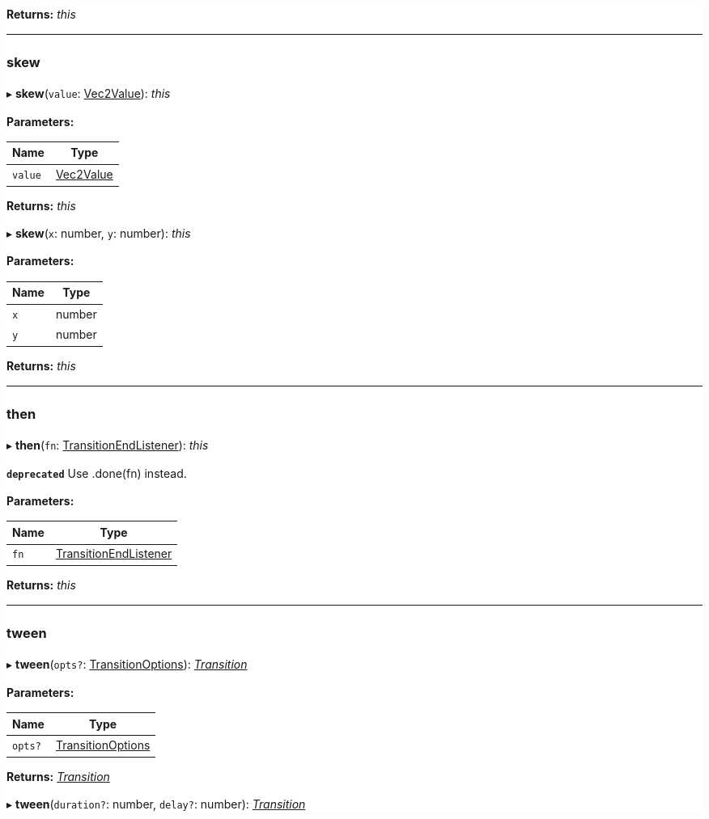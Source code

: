 **Returns:** *this*

___

###  skew

▸ **skew**(`value`: [Vec2Value](/api/interfaces/vec2value)): *this*

**Parameters:**

Name | Type |
------ | ------ |
`value` | [Vec2Value](/api/interfaces/vec2value) |

**Returns:** *this*

▸ **skew**(`x`: number, `y`: number): *this*

**Parameters:**

Name | Type |
------ | ------ |
`x` | number |
`y` | number |

**Returns:** *this*

___

###  then

▸ **then**(`fn`: [TransitionEndListener](/api/globals#transitionendlistener)): *this*

**`deprecated`** Use .done(fn) instead.

**Parameters:**

Name | Type |
------ | ------ |
`fn` | [TransitionEndListener](/api/globals#transitionendlistener) |

**Returns:** *this*

___

###  tween

▸ **tween**(`opts?`: [TransitionOptions](/api/globals#transitionoptions)): *[Transition](/api/classes/transition)*

**Parameters:**

Name | Type |
------ | ------ |
`opts?` | [TransitionOptions](/api/globals#transitionoptions) |

**Returns:** *[Transition](/api/classes/transition)*

▸ **tween**(`duration?`: number, `delay?`: number): *[Transition](/api/classes/transition)*
